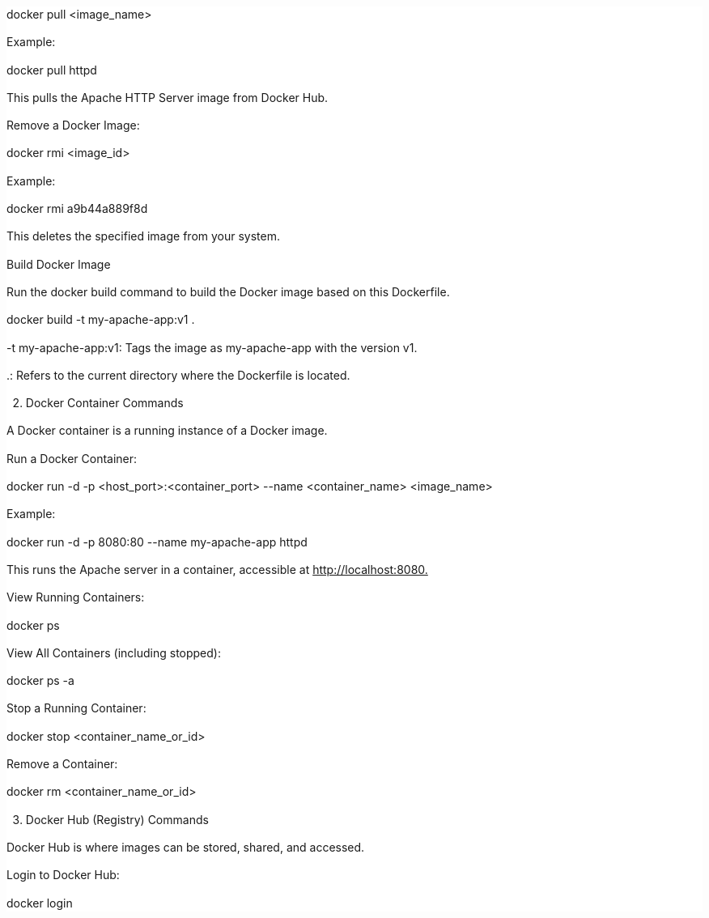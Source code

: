 docker pull <image_name>

Example:

docker pull httpd

This pulls the Apache HTTP Server image from Docker Hub.

Remove a Docker Image:

docker rmi <image_id>

Example:

docker rmi a9b44a889f8d

This deletes the specified image from your system.

Build Docker Image

Run the docker build command to build the Docker image based on this Dockerfile.

docker build -t my-apache-app:v1 .

-t my-apache-app:v1: Tags the image as my-apache-app with the version v1.

.: Refers to the current directory where the Dockerfile is located.

2. Docker Container Commands

A Docker container is a running instance of a Docker image.

Run a Docker Container:

docker run -d -p <host_port>:<container_port> --name <container_name> <image_name>

Example:

docker run -d -p 8080:80 --name my-apache-app httpd

This runs the Apache server in a container, accessible at <http://localhost:8080.>

View Running Containers:

docker ps

View All Containers (including stopped):

docker ps -a

Stop a Running Container:

docker stop <container_name_or_id>

Remove a Container:

docker rm <container_name_or_id>

3. Docker Hub (Registry) Commands

Docker Hub is where images can be stored, shared, and accessed.

Login to Docker Hub:

docker login
